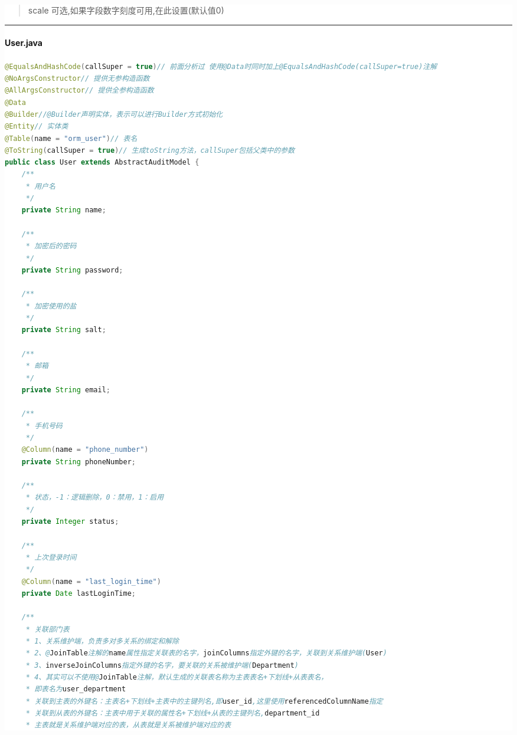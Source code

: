 >
> scale 可选,如果字段数字刻度可用,在此设置(默认值0)

------

#### User.java

```java
@EqualsAndHashCode(callSuper = true)// 前面分析过 使用@Data时同时加上@EqualsAndHashCode(callSuper=true)注解
@NoArgsConstructor// 提供无参构造函数
@AllArgsConstructor// 提供全参构造函数
@Data
@Builder//@Builder声明实体，表示可以进行Builder方式初始化
@Entity// 实体类
@Table(name = "orm_user")// 表名
@ToString(callSuper = true)// 生成toString方法，callSuper包括父类中的参数
public class User extends AbstractAuditModel {
    /**
     * 用户名
     */
    private String name;

    /**
     * 加密后的密码
     */
    private String password;

    /**
     * 加密使用的盐
     */
    private String salt;

    /**
     * 邮箱
     */
    private String email;

    /**
     * 手机号码
     */
    @Column(name = "phone_number")
    private String phoneNumber;

    /**
     * 状态，-1：逻辑删除，0：禁用，1：启用
     */
    private Integer status;

    /**
     * 上次登录时间
     */
    @Column(name = "last_login_time")
    private Date lastLoginTime;

    /**
     * 关联部门表
     * 1、关系维护端，负责多对多关系的绑定和解除
     * 2、@JoinTable注解的name属性指定关联表的名字，joinColumns指定外键的名字，关联到关系维护端(User)
     * 3、inverseJoinColumns指定外键的名字，要关联的关系被维护端(Department)
     * 4、其实可以不使用@JoinTable注解，默认生成的关联表名称为主表表名+下划线+从表表名，
     * 即表名为user_department
     * 关联到主表的外键名：主表名+下划线+主表中的主键列名,即user_id,这里使用referencedColumnName指定
     * 关联到从表的外键名：主表中用于关联的属性名+下划线+从表的主键列名,department_id
     * 主表就是关系维护端对应的表，从表就是关系被维护端对应的表
```